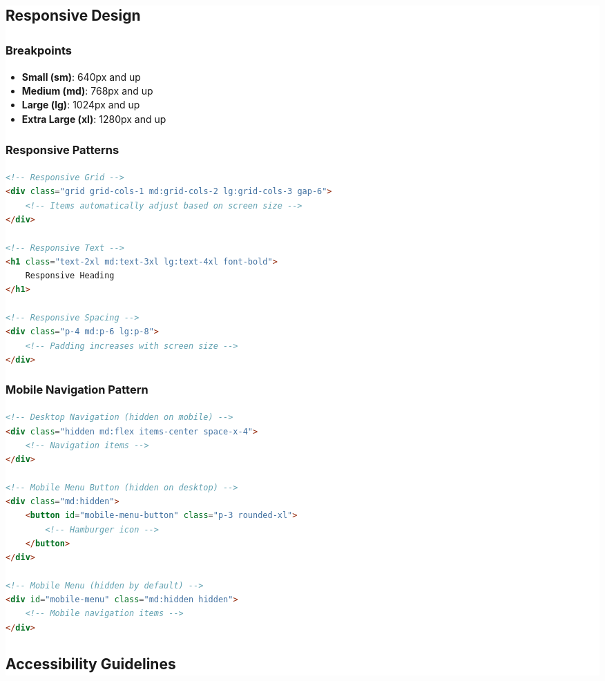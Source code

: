 ```css
```

## Responsive Design

### Breakpoints
- **Small (sm)**: 640px and up
- **Medium (md)**: 768px and up
- **Large (lg)**: 1024px and up
- **Extra Large (xl)**: 1280px and up

### Responsive Patterns
```html
<!-- Responsive Grid -->
<div class="grid grid-cols-1 md:grid-cols-2 lg:grid-cols-3 gap-6">
    <!-- Items automatically adjust based on screen size -->
</div>

<!-- Responsive Text -->
<h1 class="text-2xl md:text-3xl lg:text-4xl font-bold">
    Responsive Heading
</h1>

<!-- Responsive Spacing -->
<div class="p-4 md:p-6 lg:p-8">
    <!-- Padding increases with screen size -->
</div>
```

### Mobile Navigation Pattern
```html
<!-- Desktop Navigation (hidden on mobile) -->
<div class="hidden md:flex items-center space-x-4">
    <!-- Navigation items -->
</div>

<!-- Mobile Menu Button (hidden on desktop) -->
<div class="md:hidden">
    <button id="mobile-menu-button" class="p-3 rounded-xl">
        <!-- Hamburger icon -->
    </button>
</div>

<!-- Mobile Menu (hidden by default) -->
<div id="mobile-menu" class="md:hidden hidden">
    <!-- Mobile navigation items -->
</div>
```

## Accessibility Guidelines
